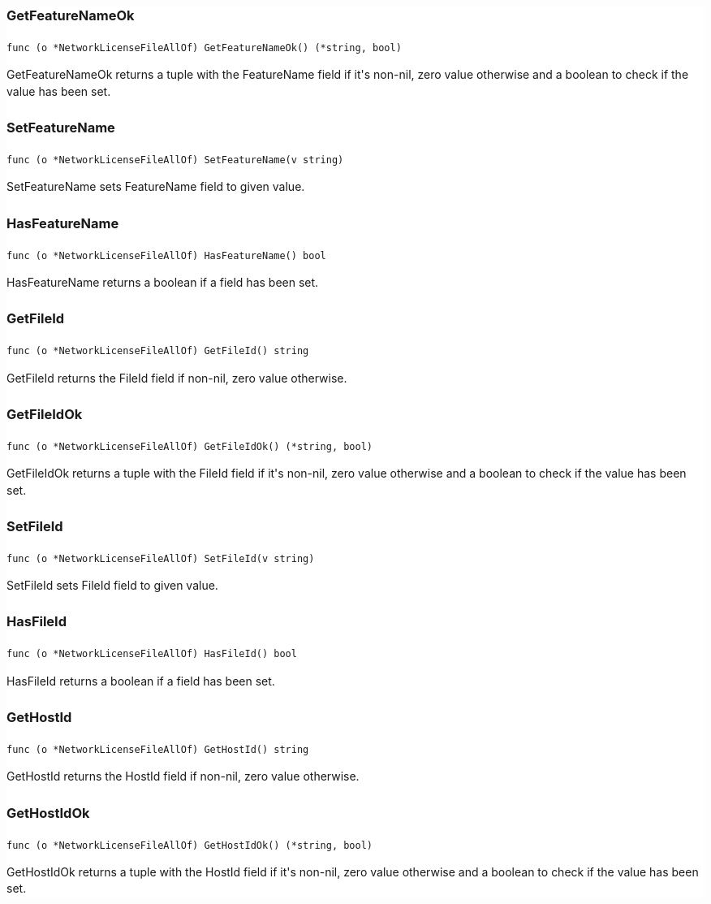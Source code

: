 ### GetFeatureNameOk

`func (o *NetworkLicenseFileAllOf) GetFeatureNameOk() (*string, bool)`

GetFeatureNameOk returns a tuple with the FeatureName field if it's non-nil, zero value otherwise
and a boolean to check if the value has been set.

### SetFeatureName

`func (o *NetworkLicenseFileAllOf) SetFeatureName(v string)`

SetFeatureName sets FeatureName field to given value.

### HasFeatureName

`func (o *NetworkLicenseFileAllOf) HasFeatureName() bool`

HasFeatureName returns a boolean if a field has been set.

### GetFileId

`func (o *NetworkLicenseFileAllOf) GetFileId() string`

GetFileId returns the FileId field if non-nil, zero value otherwise.

### GetFileIdOk

`func (o *NetworkLicenseFileAllOf) GetFileIdOk() (*string, bool)`

GetFileIdOk returns a tuple with the FileId field if it's non-nil, zero value otherwise
and a boolean to check if the value has been set.

### SetFileId

`func (o *NetworkLicenseFileAllOf) SetFileId(v string)`

SetFileId sets FileId field to given value.

### HasFileId

`func (o *NetworkLicenseFileAllOf) HasFileId() bool`

HasFileId returns a boolean if a field has been set.

### GetHostId

`func (o *NetworkLicenseFileAllOf) GetHostId() string`

GetHostId returns the HostId field if non-nil, zero value otherwise.

### GetHostIdOk

`func (o *NetworkLicenseFileAllOf) GetHostIdOk() (*string, bool)`

GetHostIdOk returns a tuple with the HostId field if it's non-nil, zero value otherwise
and a boolean to check if the value has been set.
